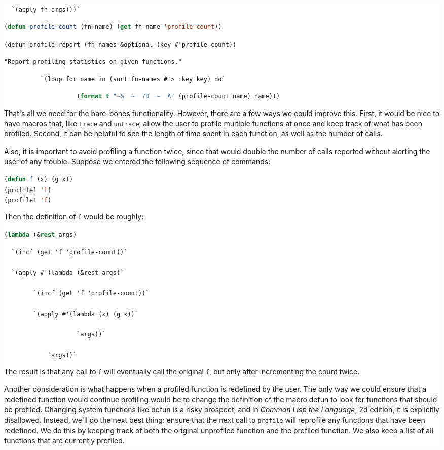       `(apply fn args)))`

```lisp
(defun profile-count (fn-name) (get fn-name 'profile-count))
```

  `(defun profile-report (fn-names &optional (key #'profile-count))`

  `"Report profiling statistics on given functions."`

              `(loop for name in (sort fn-names #'> :key key) do`

```lisp
                    (format t "~&  ~  7D  ~  A" (profile-count name) name)))
```

That's all we need for the bare-bones functionality.
However, there are a few ways we could improve this.
First, it would be nice to have macros that, like `trace` and `untrace`, allow the user to profile multiple functions at once and keep track of what has been profiled.
Second, it can be helpful to see the length of time spent in each function, as well as the number of calls.

Also, it is important to avoid profiling a function twice, since that would double the number of calls reported without alerting the user of any trouble.
Suppose we entered the following sequence of commands:

```lisp
(defun f (x) (g x))
(profile1 'f)
(profile1 'f)
```

Then the definition of `f` would be roughly:

```lisp
(lambda (&rest args)
```

      `(incf (get 'f 'profile-count))`

      `(apply #'(lambda (&rest args)`

            `(incf (get 'f 'profile-count))`

            `(apply #'(lambda (x) (g x))`

                        `args))`

                `args))`

The result is that any call to `f` will eventually call the original `f`, but only after incrementing the count twice.

Another consideration is what happens when a profiled function is redefined by the user.
The only way we could ensure that a redefined function would continue profiling would be to change the definition of the macro defun to look for functions that should be profiled.
Changing system functions like defun is a risky prospect, and in *Common Lisp the Language*, 2d edition, it is explicitly disallowed.
Instead, we'll do the next best thing: ensure that the next call to `profile` will reprofile any functions that have been redefined.
We do this by keeping track of both the original unprofiled function and the profiled function.
We also keep a list of all functions that are currently profiled.
